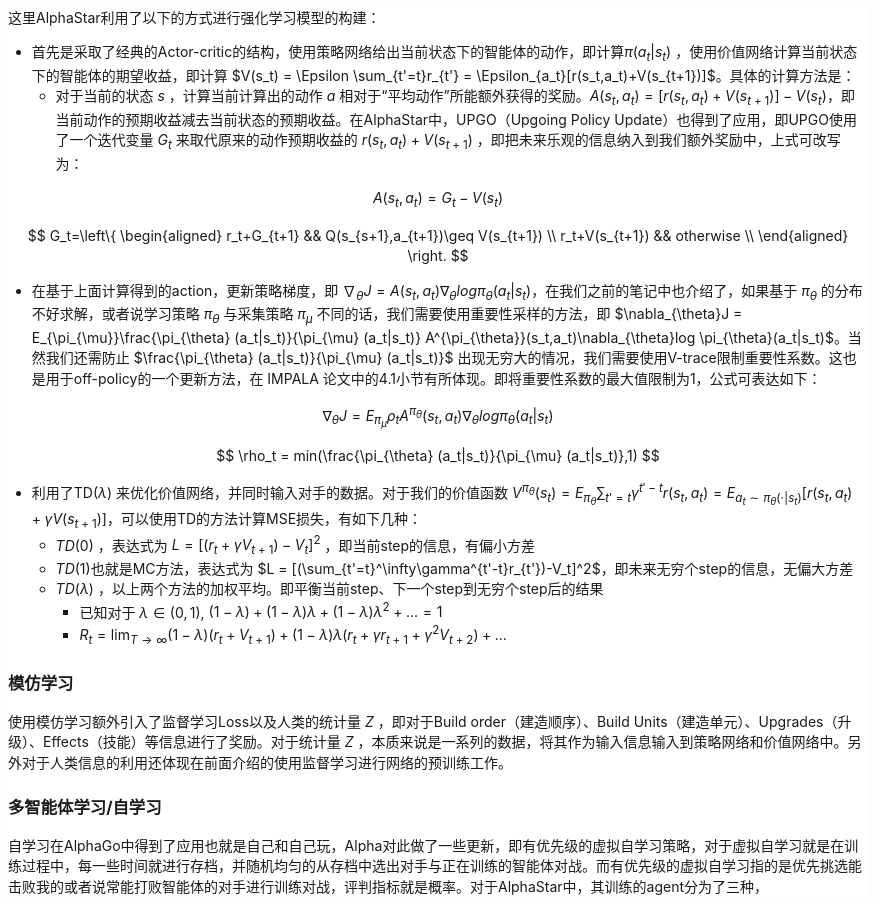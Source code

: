 这里AlphaStar利用了以下的方式进行强化学习模型的构建：

- 首先是采取了经典的Actor-critic的结构，使用策略网络给出当前状态下的智能体的动作，即计算$\pi(a_t|s_t)$ ，使用价值网络计算当前状态下的智能体的期望收益，即计算 $V(s_t) = \Epsilon \sum_{t'=t}r_{t'} = \Epsilon_{a_t}[r(s_t,a_t)+V(s_{t+1})]$。具体的计算方法是：
  - 对于当前的状态 $s$ ，计算当前计算出的动作 $a$ 相对于“平均动作”所能额外获得的奖励。$A(s_t,a_t)=[r(s_t,a_t)+V(s_{t+1})]-V(s_t)$，即当前动作的预期收益减去当前状态的预期收益。在AlphaStar中，UPGO（Upgoing Policy Update）也得到了应用，即UPGO使用了一个迭代变量 $G_t$ 来取代原来的动作预期收益的 $r(s_t,a_t)+V(s_{t+1})$ ，即把未来乐观的信息纳入到我们额外奖励中，上式可改写为：

$$
A(s_t,a_t)=G_t-V(s_t)
$$

$$
G_t=\left\{
\begin{aligned}
r_t+G_{t+1} && Q(s_{s+1},a_{t+1})\geq V(s_{t+1}) \\
r_t+V(s_{t+1}) && otherwise \\
\end{aligned}
\right.
$$

- 在基于上面计算得到的action，更新策略梯度，即 $\nabla_{\theta}J = A(s_t,a_t)\nabla_{\theta}log \pi_{\theta}(a_t|s_t)$，在我们之前的笔记中也介绍了，如果基于 $\pi_{\theta}$ 的分布不好求解，或者说学习策略 $\pi_{\theta}$ 与采集策略 $\pi_{\mu}$ 不同的话，我们需要使用重要性采样的方法，即 $\nabla_{\theta}J = E_{\pi_{\mu}}\frac{\pi_{\theta} (a_t|s_t)}{\pi_{\mu} (a_t|s_t)} A^{\pi_{\theta}}(s_t,a_t)\nabla_{\theta}log \pi_{\theta}(a_t|s_t)$。当然我们还需防止 $\frac{\pi_{\theta} (a_t|s_t)}{\pi_{\mu} (a_t|s_t)}$ 出现无穷大的情况，我们需要使用V-trace限制重要性系数。这也是用于off-policy的一个更新方法，在 IMPALA 论文中的4.1小节有所体现。即将重要性系数的最大值限制为1，公式可表达如下：

$$
\nabla_{\theta}J = E_{\pi_{\mu}}\rho_tA^{\pi_{\theta}}(s_t,a_t)\nabla_{\theta}log \pi_{\theta}(a_t|s_t)
$$

$$
\rho_t = min(\frac{\pi_{\theta} (a_t|s_t)}{\pi_{\mu} (a_t|s_t)},1)
$$

- 利用了TD($\lambda$) 来优化价值网络，并同时输入对手的数据。对于我们的价值函数 $V^{\pi_{\theta}}(s_t)=E_{\pi_{\theta}}\sum_{t'=t}\gamma^{t'-t}r(s_t,a_t)=E_{a_t\sim\pi_{\theta}(\cdot|s_t)}[r(s_t,a_t)+\gamma V(s_{t+1})]$，可以使用TD的方法计算MSE损失，有如下几种：
  - $TD(0)$ ，表达式为 $L = [(r_t+\gamma V_{t+1})-V_t]^2$ ，即当前step的信息，有偏小方差
  - $TD(1)$也就是MC方法，表达式为 $L = [(\sum_{t'=t}^\infty\gamma^{t'-t}r_{t'})-V_t]^2$，即未来无穷个step的信息，无偏大方差
  - $TD(\lambda)$ ，以上两个方法的加权平均。即平衡当前step、下一个step到无穷个step后的结果
    - 已知对于 $\lambda \in (0,1)$, $(1-\lambda)+(1-\lambda)\lambda+(1-\lambda)\lambda ^2+...=1$
    - $R_t = \lim_{T\rightarrow\infty} (1-\lambda)(r_t+V_{t+1})+(1-\lambda)\lambda(r_t+\gamma r_{t+1}+\gamma^2 V_{t+2})+...$

### 模仿学习

使用模仿学习额外引入了监督学习Loss以及人类的统计量 $Z$ ，即对于Build order（建造顺序）、Build Units（建造单元）、Upgrades（升级）、Effects（技能）等信息进行了奖励。对于统计量 $Z$ ，本质来说是一系列的数据，将其作为输入信息输入到策略网络和价值网络中。另外对于人类信息的利用还体现在前面介绍的使用监督学习进行网络的预训练工作。

### 多智能体学习/自学习

自学习在AlphaGo中得到了应用也就是自己和自己玩，Alpha对此做了一些更新，即有优先级的虚拟自学习策略，对于虚拟自学习就是在训练过程中，每一些时间就进行存档，并随机均匀的从存档中选出对手与正在训练的智能体对战。而有优先级的虚拟自学习指的是优先挑选能击败我的或者说常能打败智能体的对手进行训练对战，评判指标就是概率。对于AlphaStar中，其训练的agent分为了三种，
